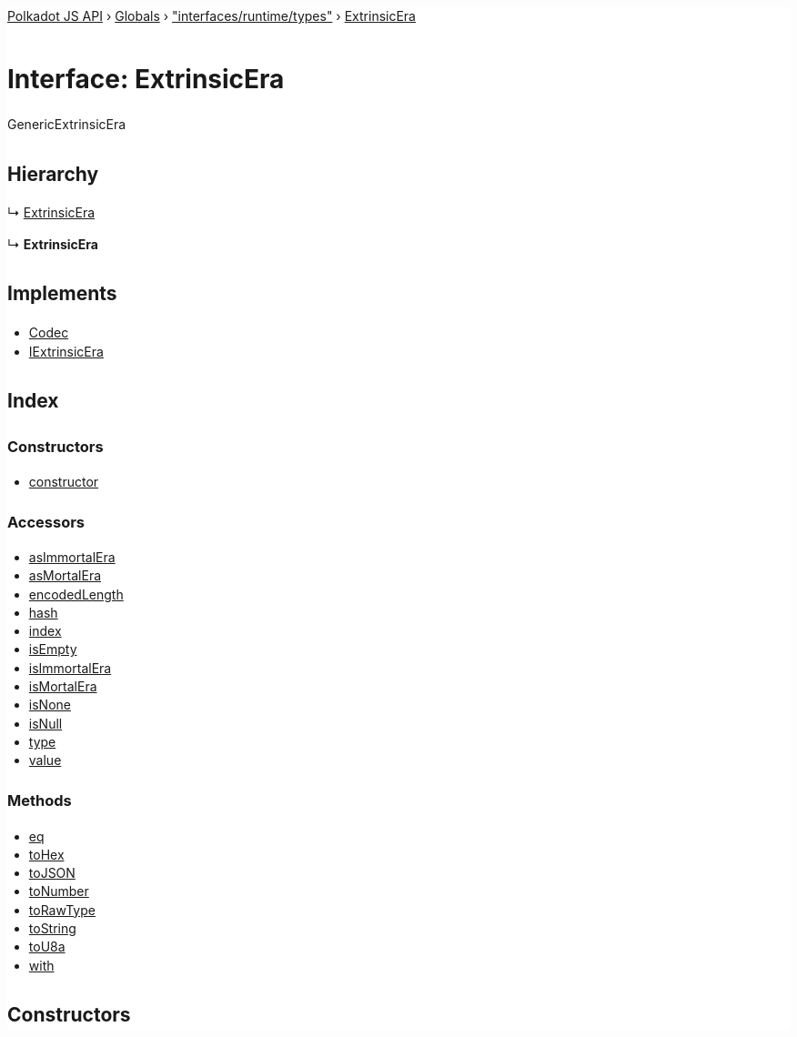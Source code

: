 [Polkadot JS API](../README.md) › [Globals](../globals.md) › ["interfaces/runtime/types"](../modules/_interfaces_runtime_types_.md) › [ExtrinsicEra](_interfaces_runtime_types_.extrinsicera.md)

# Interface: ExtrinsicEra

GenericExtrinsicEra

## Hierarchy

  ↳ [ExtrinsicEra](../classes/_primitive_extrinsic_extrinsicera_.extrinsicera.md)

  ↳ **ExtrinsicEra**

## Implements

* [Codec](_types_.codec.md)
* [IExtrinsicEra](_types_.iextrinsicera.md)

## Index

### Constructors

* [constructor](_interfaces_runtime_types_.extrinsicera.md#constructor)

### Accessors

* [asImmortalEra](_interfaces_runtime_types_.extrinsicera.md#asimmortalera)
* [asMortalEra](_interfaces_runtime_types_.extrinsicera.md#asmortalera)
* [encodedLength](_interfaces_runtime_types_.extrinsicera.md#encodedlength)
* [hash](_interfaces_runtime_types_.extrinsicera.md#hash)
* [index](_interfaces_runtime_types_.extrinsicera.md#index)
* [isEmpty](_interfaces_runtime_types_.extrinsicera.md#isempty)
* [isImmortalEra](_interfaces_runtime_types_.extrinsicera.md#isimmortalera)
* [isMortalEra](_interfaces_runtime_types_.extrinsicera.md#ismortalera)
* [isNone](_interfaces_runtime_types_.extrinsicera.md#isnone)
* [isNull](_interfaces_runtime_types_.extrinsicera.md#isnull)
* [type](_interfaces_runtime_types_.extrinsicera.md#type)
* [value](_interfaces_runtime_types_.extrinsicera.md#value)

### Methods

* [eq](_interfaces_runtime_types_.extrinsicera.md#eq)
* [toHex](_interfaces_runtime_types_.extrinsicera.md#tohex)
* [toJSON](_interfaces_runtime_types_.extrinsicera.md#tojson)
* [toNumber](_interfaces_runtime_types_.extrinsicera.md#tonumber)
* [toRawType](_interfaces_runtime_types_.extrinsicera.md#torawtype)
* [toString](_interfaces_runtime_types_.extrinsicera.md#tostring)
* [toU8a](_interfaces_runtime_types_.extrinsicera.md#tou8a)
* [with](_interfaces_runtime_types_.extrinsicera.md#static-with)

## Constructors
